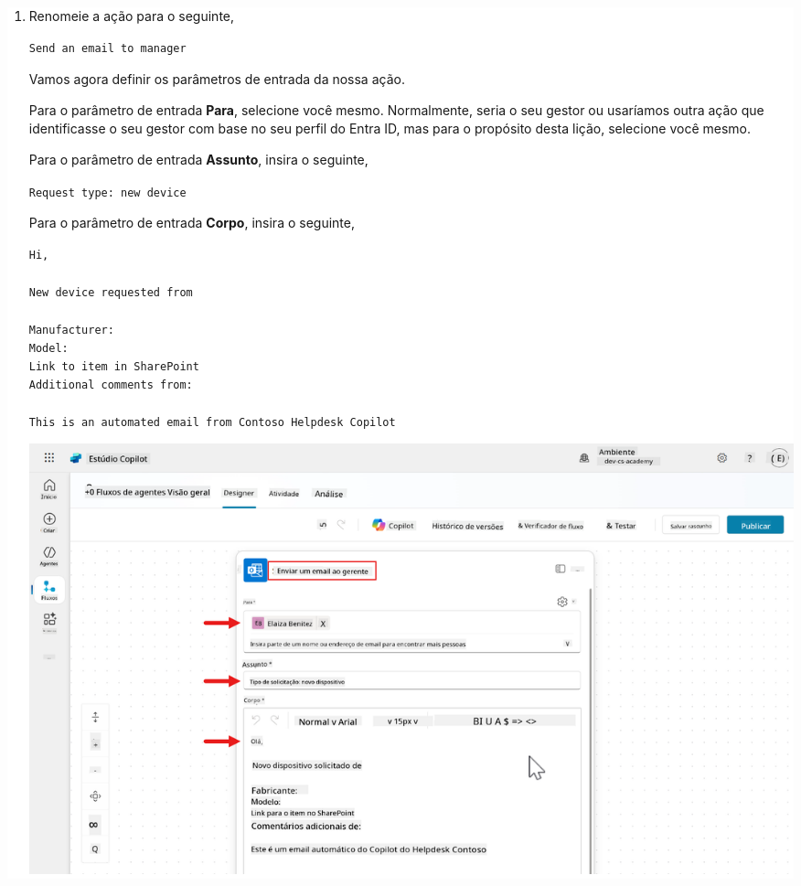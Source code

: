 1. Renomeie a ação para o seguinte,

    ```text
    Send an email to manager
    ```

    Vamos agora definir os parâmetros de entrada da nossa ação.

    Para o parâmetro de entrada **Para**, selecione você mesmo. Normalmente, seria o seu gestor ou usaríamos outra ação que identificasse o seu gestor com base no seu perfil do Entra ID, mas para o propósito desta lição, selecione você mesmo.

    Para o parâmetro de entrada **Assunto**, insira o seguinte,

    ```text
    Request type: new device
    ```

    Para o parâmetro de entrada **Corpo**, insira o seguinte,

    ```text
    Hi,

    New device requested from

    Manufacturer:
    Model:
    Link to item in SharePoint
    Additional comments from:

    This is an automated email from Contoso Helpdesk Copilot
    ```

    ![Renomear ação e configurar entradas](../../../../../translated_images/9.1_27_RenameAndConfigureParameters.c3d29a3481fb5c0240cca85db4119387e6b750546ed12e2af4a9ac62d7454f89.pt.png)
